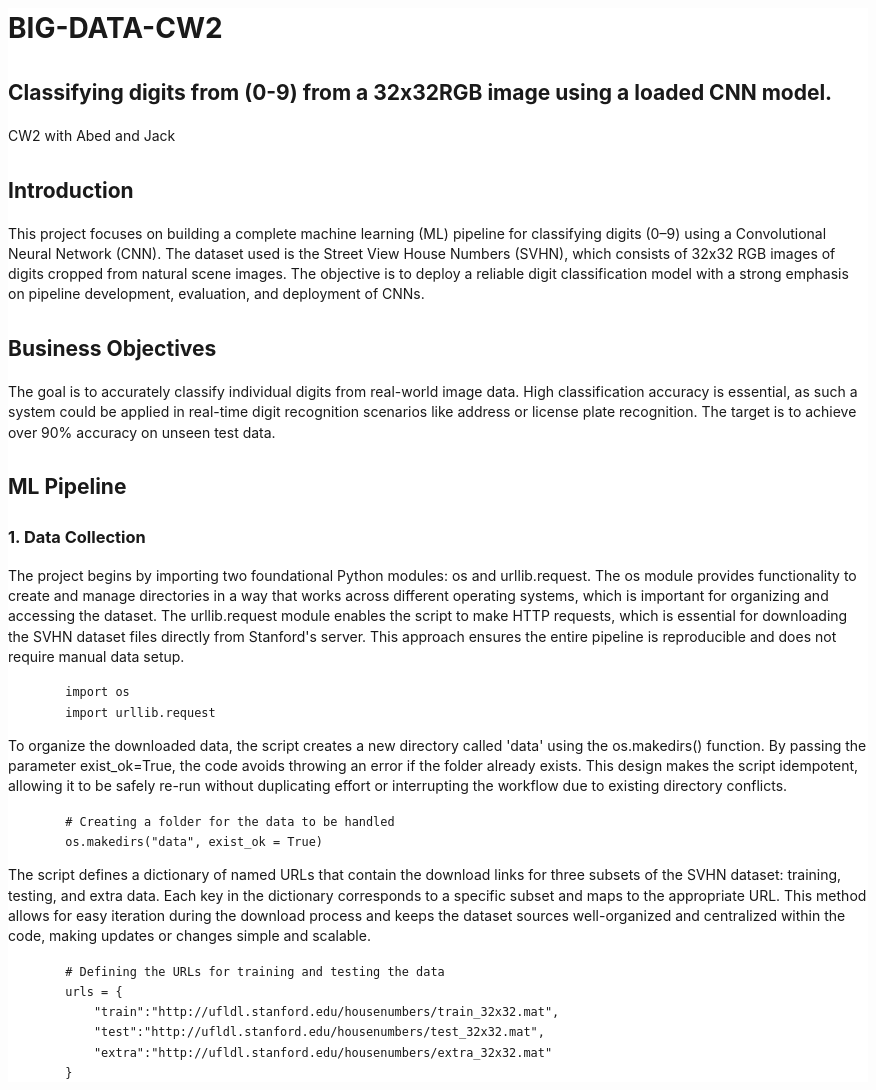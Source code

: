 # BIG-DATA-CW2
## Classifying digits from (0-9) from a 32x32RGB image using a loaded CNN model.
CW2 with Abed and Jack
## Introduction
This project focuses on building a complete machine learning (ML) pipeline for classifying digits (0–9) using a Convolutional Neural Network (CNN). The dataset used is the Street View House Numbers (SVHN), which consists of 32x32 RGB images of digits cropped from natural scene images. The objective is to deploy a reliable digit classification model with a strong emphasis on pipeline development, evaluation, and deployment of CNNs.

## Business Objectives
The goal is to accurately classify individual digits from real-world image data. High classification accuracy is essential, as such a system could be applied in real-time digit recognition scenarios like address or license plate recognition. The target is to achieve over 90% accuracy on unseen test data.

## ML Pipeline

### 1. Data Collection
The project begins by importing two foundational Python modules: os and urllib.request. The os module provides functionality to create and manage directories in a way that works across different operating systems, which is important for organizing and accessing the dataset. The urllib.request module enables the script to make HTTP requests, which is essential for downloading the SVHN dataset files directly from Stanford's server. This approach ensures the entire pipeline is reproducible and does not require manual data setup.

            import os
            import urllib.request

To organize the downloaded data, the script creates a new directory called 'data' using the os.makedirs() function. By passing the parameter exist_ok=True, the code avoids throwing an error if the folder already exists. This design makes the script idempotent, allowing it to be safely re-run without duplicating effort or interrupting the workflow due to existing directory conflicts. 

            # Creating a folder for the data to be handled
            os.makedirs("data", exist_ok = True)

The script defines a dictionary of named URLs that contain the download links for three subsets of the SVHN dataset: training, testing, and extra data. Each key in the dictionary corresponds to a specific subset and maps to the appropriate URL. This method allows for easy iteration during the download process and keeps the dataset sources well-organized and centralized within the code, making updates or changes simple and scalable.

            # Defining the URLs for training and testing the data
            urls = {
                "train":"http://ufldl.stanford.edu/housenumbers/train_32x32.mat",
                "test":"http://ufldl.stanford.edu/housenumbers/test_32x32.mat",
                "extra":"http://ufldl.stanford.edu/housenumbers/extra_32x32.mat"
            }
